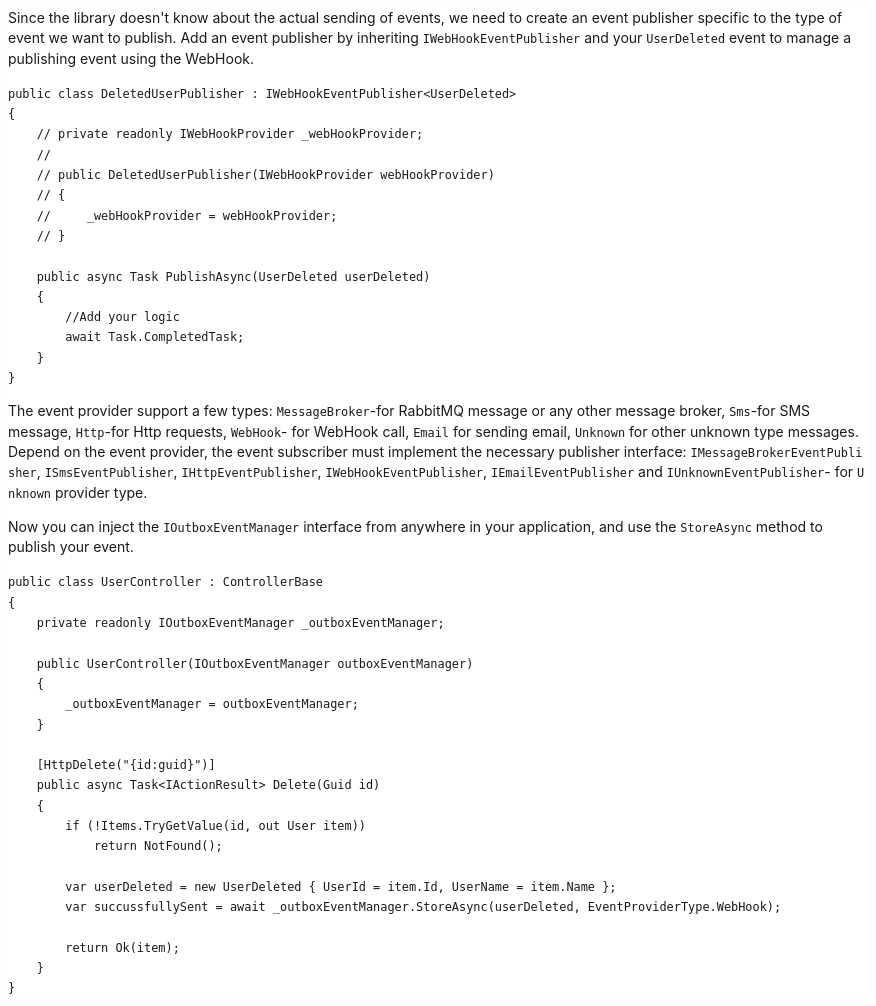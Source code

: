 Since the library doesn't know about the actual sending of events, we need to create an event publisher specific to the type of event we want to publish. Add an event publisher by inheriting `IWebHookEventPublisher` and your `UserDeleted` event to manage a publishing event using the WebHook.

```
public class DeletedUserPublisher : IWebHookEventPublisher<UserDeleted>
{
    // private readonly IWebHookProvider _webHookProvider;
    //
    // public DeletedUserPublisher(IWebHookProvider webHookProvider)
    // {
    //     _webHookProvider = webHookProvider;
    // }

    public async Task PublishAsync(UserDeleted userDeleted)
    {
        //Add your logic
        await Task.CompletedTask;
    }
}
```
The event provider support a few types: `MessageBroker`-for RabbitMQ message or any other message broker, `Sms`-for SMS message, `Http`-for Http requests, `WebHook`- for WebHook call, `Email` for sending email, `Unknown` for other unknown type messages.
Depend on the event provider, the event subscriber must implement the necessary publisher interface: `IMessageBrokerEventPublisher`, `ISmsEventPublisher`, `IHttpEventPublisher`, `IWebHookEventPublisher`, `IEmailEventPublisher` and `IUnknownEventPublisher`- for `Unknown` provider type.

Now you can inject the `IOutboxEventManager` interface from anywhere in your application, and use the `StoreAsync` method to publish your event.

```
public class UserController : ControllerBase
{
    private readonly IOutboxEventManager _outboxEventManager;

    public UserController(IOutboxEventManager outboxEventManager)
    {
        _outboxEventManager = outboxEventManager;
    }
    
    [HttpDelete("{id:guid}")]
    public async Task<IActionResult> Delete(Guid id)
    {
        if (!Items.TryGetValue(id, out User item))
            return NotFound();

        var userDeleted = new UserDeleted { UserId = item.Id, UserName = item.Name };
        var succussfullySent = await _outboxEventManager.StoreAsync(userDeleted, EventProviderType.WebHook);
        
        return Ok(item);
    }
}
```
